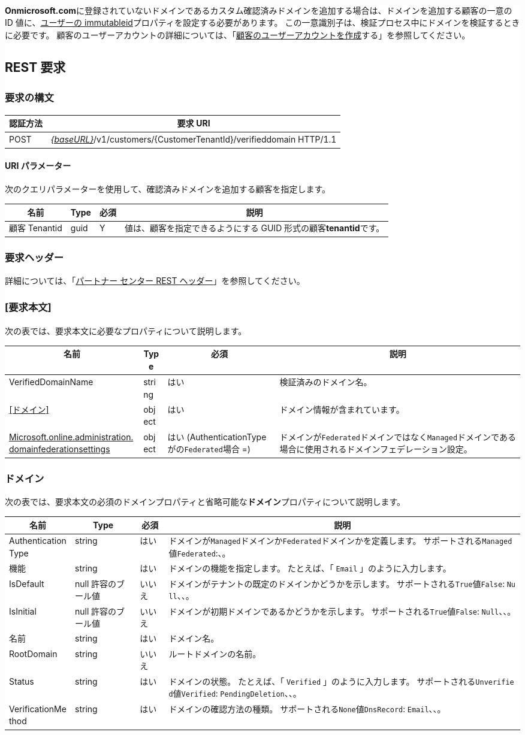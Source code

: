 **Onmicrosoft.com**に登録されていないドメインであるカスタム確認済みドメインを追加する場合は、ドメインを追加する顧客の一意の ID 値に、[ユーザーの immutableid](user-resources.md#customeruser)プロパティを設定する必要があります。 この一意識別子は、検証プロセス中にドメインを検証するときに必要です。 顧客のユーザーアカウントの詳細については、「[顧客のユーザーアカウントを作成](create-user-accounts-for-a-customer.md)する」を参照してください。

## <a name="rest-request"></a>REST 要求

### <a name="request-syntax"></a>要求の構文

| 認証方法 | 要求 URI                                                                                        |
|--------|----------------------------------------------------------------------------------------------------|
| POST   | [*{baseURL}*](partner-center-rest-urls.md)/v1/customers/{CustomerTenantId}/verifieddomain HTTP/1.1 |

#### <a name="uri-parameter"></a>URI パラメーター

次のクエリパラメーターを使用して、確認済みドメインを追加する顧客を指定します。

| 名前                   | Type     | 必須 | 説明                                                                                                                                            |
|------------------------|----------|----------|--------------------------------------------------------------------------------------------------------------------------------------------------------|
| 顧客 Tenantid | guid | Y        | 値は、顧客を指定できるようにする GUID 形式の顧客**tenantid**です。 |

### <a name="request-headers"></a>要求ヘッダー

詳細については、「[パートナー センター REST ヘッダー](headers.md)」を参照してください。

### <a name="request-body"></a>[要求本文]

次の表では、要求本文に必要なプロパティについて説明します。

| 名前                                                  | Type   | 必須                                      | 説明                                                |
|-------------------------------------------------------|--------|-----------------------------------------------|--------------------------------------------------------|
| VerifiedDomainName                                    | string | はい                                           | 検証済みのドメイン名。 |
| [[ドメイン]](#domain)                                     | object | はい                                           | ドメイン情報が含まれています。 |
| [Microsoft.online.administration.domainfederationsettings](#domain-federation-settings) | object | はい (AuthenticationType がの`Federated`場合 =)     | ドメインが`Federated`ドメインではなく`Managed`ドメインである場合に使用されるドメインフェデレーション設定。 |

### <a name="domain"></a>ドメイン

次の表では、要求本文の必須のドメインプロパティと省略可能な**ドメイン**プロパティについて説明します。

| 名前               | Type                                     | 必須 | 説明                                                                                                                                                                                                     |
|--------------------|------------------------------------------|----------|-----------------------------------------------------------------------------------------------------------------------------------------------------------------------------------------------------------------|
| AuthenticationType                                    | string           | はい      | ドメインが`Managed`ドメインか`Federated`ドメインかを定義します。 サポートされる`Managed`値`Federated`:、。|
| 機能                                            | string           | はい      | ドメインの機能を指定します。 たとえば、「 `Email` 」のように入力します。                  |
| IsDefault                                             | null 許容のブール値 | いいえ       | ドメインがテナントの既定のドメインかどうかを示します。 サポートされる`True`値`False`: `Null`、、。        |
| IsInitial                                             | null 許容のブール値 | いいえ       | ドメインが初期ドメインであるかどうかを示します。 サポートされる`True`値`False`: `Null`、、。                       |
| 名前                                                  | string           | はい      | ドメイン名。                                                          |
| RootDomain                                            | string           | いいえ       | ルートドメインの名前。                                              |
| Status                                                | string           | はい      | ドメインの状態。 たとえば、「 `Verified` 」のように入力します。 サポートされる`Unverified`値`Verified`: `PendingDeletion`、、。                               |
| VerificationMethod                                    | string           | はい      | ドメインの確認方法の種類。 サポートされる`None`値`DnsRecord`: `Email`、、。                                    |
